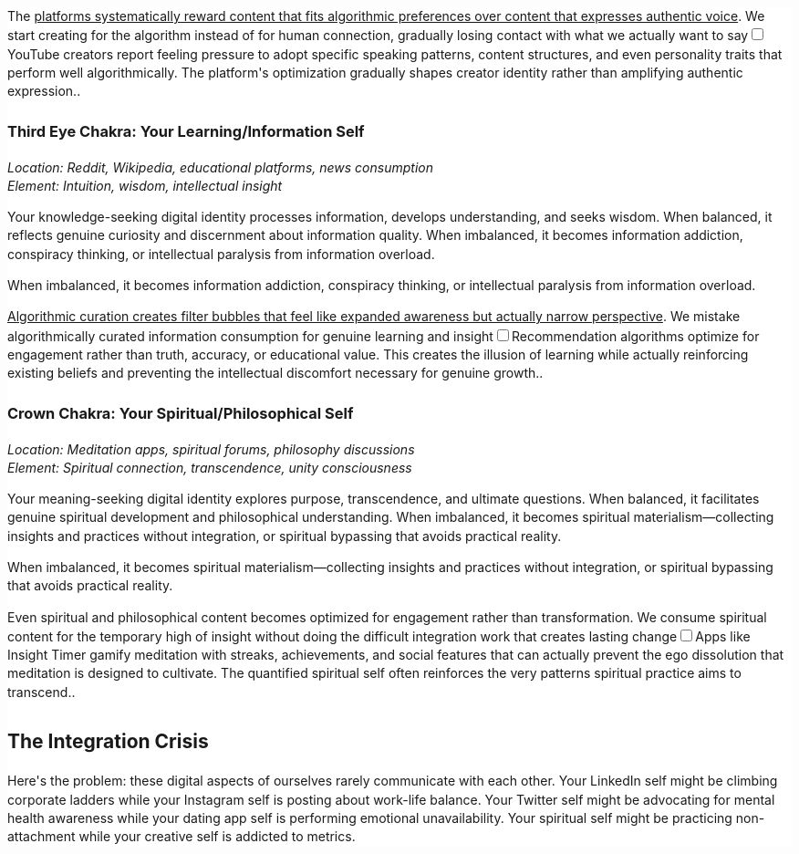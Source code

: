 The [platforms systematically reward content that fits algorithmic preferences over content that expresses authentic voice](/essays/2025-08-27-the_algorithm_eats_language). We start creating for the algorithm instead of for human connection, gradually losing contact with what we actually want to say<label for="sn-algorithmic-voice" class="margin-toggle sidenote-number"></label><input type="checkbox" id="sn-algorithmic-voice" class="margin-toggle"/><span class="sidenote">YouTube creators report feeling pressure to adopt specific speaking patterns, content structures, and even personality traits that perform well algorithmically. The platform's optimization gradually shapes creator identity rather than amplifying authentic expression.</span>.

### Third Eye Chakra: Your Learning/Information Self
*Location: Reddit, Wikipedia, educational platforms, news consumption*  
*Element: Intuition, wisdom, intellectual insight*

Your knowledge-seeking digital identity processes information, develops understanding, and seeks wisdom. When balanced, it reflects genuine curiosity and discernment about information quality. When imbalanced, it becomes information addiction, conspiracy thinking, or intellectual paralysis from information overload.

When imbalanced, it becomes information addiction, conspiracy thinking, or intellectual paralysis from information overload.

[Algorithmic curation creates filter bubbles that feel like expanded awareness but actually narrow perspective](/essays/2025-08-27-the_algorithm_eats_reality). We mistake algorithmically curated information consumption for genuine learning and insight<label for="sn-curated-wisdom" class="margin-toggle sidenote-number"></label><input type="checkbox" id="sn-curated-wisdom" class="margin-toggle"/><span class="sidenote">Recommendation algorithms optimize for engagement rather than truth, accuracy, or educational value. This creates the illusion of learning while actually reinforcing existing beliefs and preventing the intellectual discomfort necessary for genuine growth.</span>.

### Crown Chakra: Your Spiritual/Philosophical Self
*Location: Meditation apps, spiritual forums, philosophy discussions*  
*Element: Spiritual connection, transcendence, unity consciousness*

Your meaning-seeking digital identity explores purpose, transcendence, and ultimate questions. When balanced, it facilitates genuine spiritual development and philosophical understanding. When imbalanced, it becomes spiritual materialism—collecting insights and practices without integration, or spiritual bypassing that avoids practical reality.

When imbalanced, it becomes spiritual materialism—collecting insights and practices without integration, or spiritual bypassing that avoids practical reality.

Even spiritual and philosophical content becomes optimized for engagement rather than transformation. We consume spiritual content for the temporary high of insight without doing the difficult integration work that creates lasting change<label for="sn-spiritual-consumption" class="margin-toggle sidenote-number"></label><input type="checkbox" id="sn-spiritual-consumption" class="margin-toggle"/><span class="sidenote">Apps like Insight Timer gamify meditation with streaks, achievements, and social features that can actually prevent the ego dissolution that meditation is designed to cultivate. The quantified spiritual self often reinforces the very patterns spiritual practice aims to transcend.</span>.

## The Integration Crisis

Here's the problem: these digital aspects of ourselves rarely communicate with each other. Your LinkedIn self might be climbing corporate ladders while your Instagram self is posting about work-life balance. Your Twitter self might be advocating for mental health awareness while your dating app self is performing emotional unavailability. Your spiritual self might be practicing non-attachment while your creative self is addicted to metrics.
